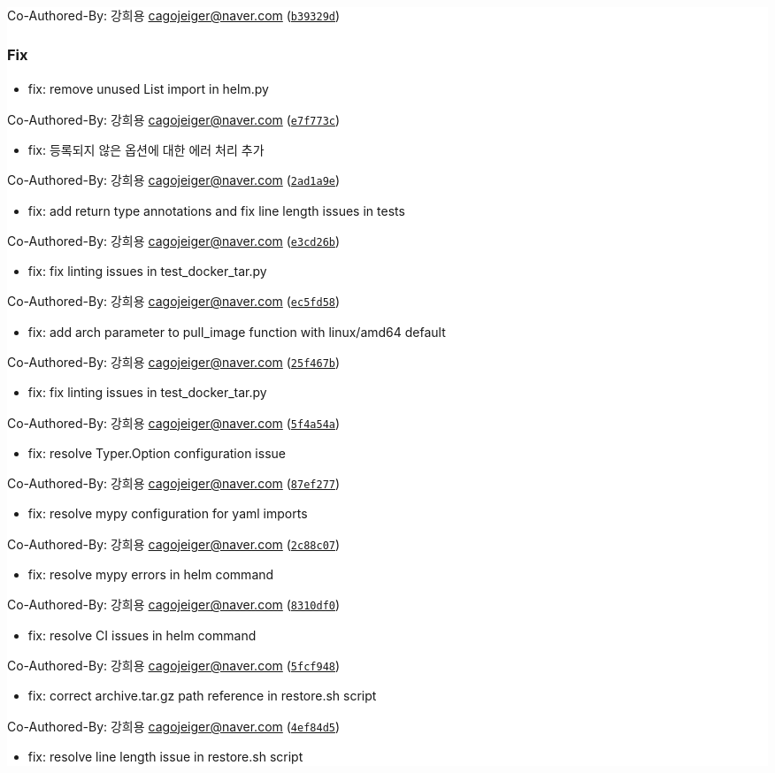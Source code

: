 Co-Authored-By: 강희용 <cagojeiger@naver.com> ([`b39329d`](https://github.com/cagojeiger/cli-onprem/commit/b39329ded0301056b78fd3b9bbc40b2e66d26c41))

### Fix

* fix: remove unused List import in helm.py

Co-Authored-By: 강희용 <cagojeiger@naver.com> ([`e7f773c`](https://github.com/cagojeiger/cli-onprem/commit/e7f773c5c4e4a46693d8e9a72ed2f659b39d705c))

* fix: 등록되지 않은 옵션에 대한 에러 처리 추가

Co-Authored-By: 강희용 <cagojeiger@naver.com> ([`2ad1a9e`](https://github.com/cagojeiger/cli-onprem/commit/2ad1a9e45373df90d1ec6ad9e5f1b7c8957d8d1c))

* fix: add return type annotations and fix line length issues in tests

Co-Authored-By: 강희용 <cagojeiger@naver.com> ([`e3cd26b`](https://github.com/cagojeiger/cli-onprem/commit/e3cd26b58ba3d97b2b720a73481c77942f8a5e18))

* fix: fix linting issues in test_docker_tar.py

Co-Authored-By: 강희용 <cagojeiger@naver.com> ([`ec5fd58`](https://github.com/cagojeiger/cli-onprem/commit/ec5fd58fdf400cc2c3b0948fe2ab22473e6c0245))

* fix: add arch parameter to pull_image function with linux/amd64 default

Co-Authored-By: 강희용 <cagojeiger@naver.com> ([`25f467b`](https://github.com/cagojeiger/cli-onprem/commit/25f467b2603f8ce5f4c183508488574fc37740ee))

* fix: fix linting issues in test_docker_tar.py

Co-Authored-By: 강희용 <cagojeiger@naver.com> ([`5f4a54a`](https://github.com/cagojeiger/cli-onprem/commit/5f4a54a60175585441495dd7cbb889d782313917))

* fix: resolve Typer.Option configuration issue

Co-Authored-By: 강희용 <cagojeiger@naver.com> ([`87ef277`](https://github.com/cagojeiger/cli-onprem/commit/87ef277d90e0e1ace59258b7d42a48470bca39e1))

* fix: resolve mypy configuration for yaml imports

Co-Authored-By: 강희용 <cagojeiger@naver.com> ([`2c88c07`](https://github.com/cagojeiger/cli-onprem/commit/2c88c072c317c3b049d0575a125408f42e144c8a))

* fix: resolve mypy errors in helm command

Co-Authored-By: 강희용 <cagojeiger@naver.com> ([`8310df0`](https://github.com/cagojeiger/cli-onprem/commit/8310df057aab4663f46b1d82bd0760f02f405297))

* fix: resolve CI issues in helm command

Co-Authored-By: 강희용 <cagojeiger@naver.com> ([`5fcf948`](https://github.com/cagojeiger/cli-onprem/commit/5fcf9482e1f9d79666e0559c4c0233602cbf0b9f))

* fix: correct archive.tar.gz path reference in restore.sh script

Co-Authored-By: 강희용 <cagojeiger@naver.com> ([`4ef84d5`](https://github.com/cagojeiger/cli-onprem/commit/4ef84d59d6fbbb2fa84d4c30795dda68256f85d6))

* fix: resolve line length issue in restore.sh script
